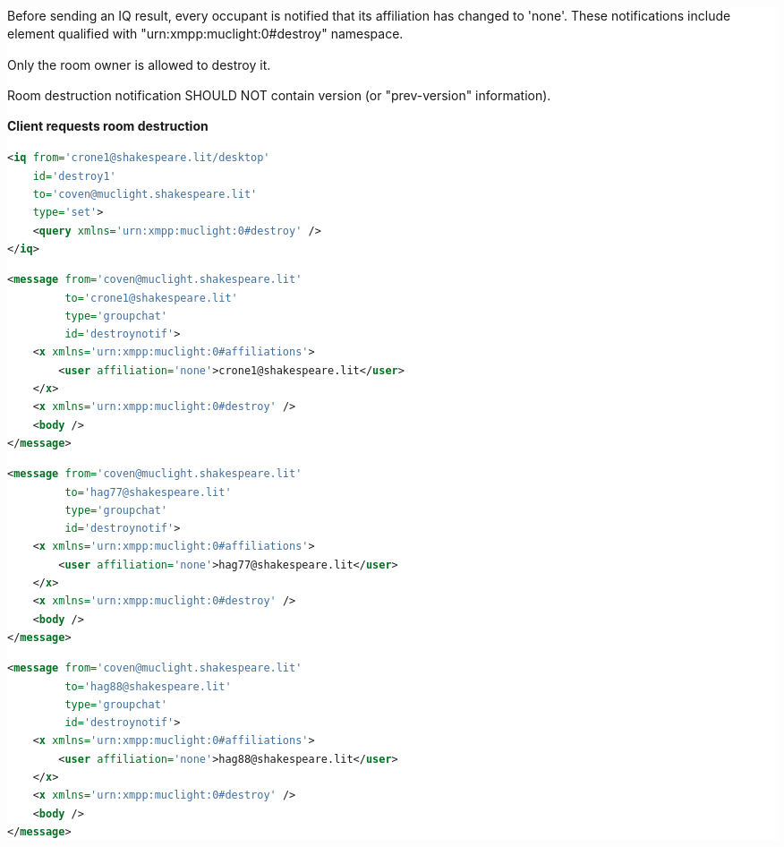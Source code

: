 Before sending an IQ result, every occupant is notified that its affiliation has changed to 'none'. These notifications include <x/> element qualified with "urn:xmpp:muclight:0#destroy" namespace.

Only the room owner is allowed to destroy it.

Room destruction notification SHOULD NOT contain version (or "prev-version" information).

**Client requests room destruction**

```xml
<iq from='crone1@shakespeare.lit/desktop'
    id='destroy1'
    to='coven@muclight.shakespeare.lit'
    type='set'>
    <query xmlns='urn:xmpp:muclight:0#destroy' />
</iq>
```

```xml
<message from='coven@muclight.shakespeare.lit'
         to='crone1@shakespeare.lit'
         type='groupchat'
         id='destroynotif'>
    <x xmlns='urn:xmpp:muclight:0#affiliations'>
        <user affiliation='none'>crone1@shakespeare.lit</user>
    </x>
    <x xmlns='urn:xmpp:muclight:0#destroy' />
    <body />
</message>
```

```xml
<message from='coven@muclight.shakespeare.lit'
         to='hag77@shakespeare.lit'
         type='groupchat'
         id='destroynotif'>
    <x xmlns='urn:xmpp:muclight:0#affiliations'>
        <user affiliation='none'>hag77@shakespeare.lit</user>
    </x>
    <x xmlns='urn:xmpp:muclight:0#destroy' />
    <body />
</message>
```

```xml
<message from='coven@muclight.shakespeare.lit'
         to='hag88@shakespeare.lit'
         type='groupchat'
         id='destroynotif'>
    <x xmlns='urn:xmpp:muclight:0#affiliations'>
        <user affiliation='none'>hag88@shakespeare.lit</user>
    </x>
    <x xmlns='urn:xmpp:muclight:0#destroy' />
    <body />
</message>
```
